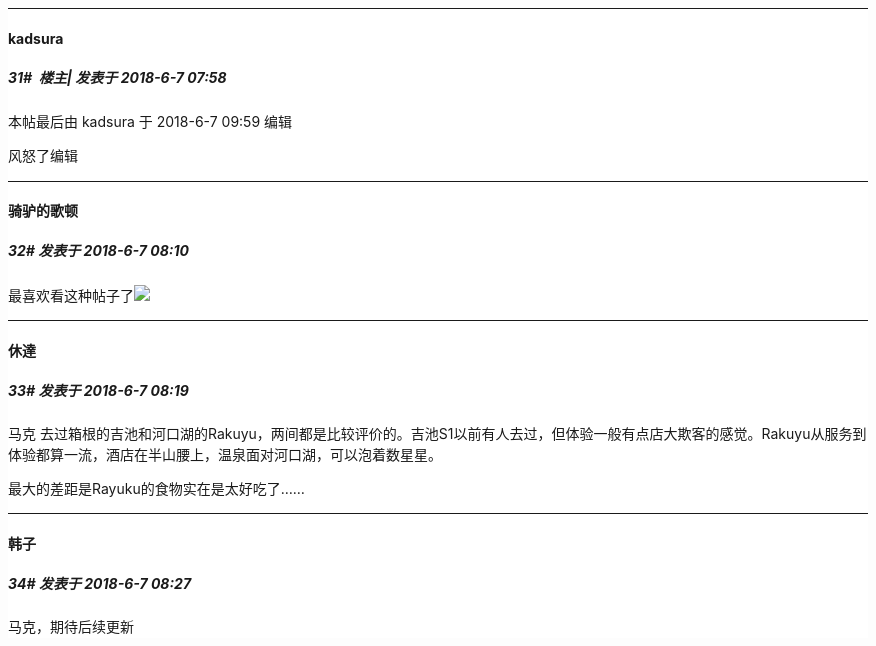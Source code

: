 




-----

####  kadsura  
##### 31#         楼主| 发表于 2018-6-7 07:58



 本帖最后由 kadsura 于 2018-6-7 09:59 编辑 

风怒了编辑







-----

####  骑驴的歌顿  
##### 32#       发表于 2018-6-7 08:10




最喜欢看这种帖子了<img src="https://static.saraba1st.com/image/smiley/face2017/072.png" referrerpolicy="no-referrer">







-----

####  休達  
##### 33#       发表于 2018-6-7 08:19




马克
去过箱根的吉池和河口湖的Rakuyu，两间都是比较评价的。吉池S1以前有人去过，但体验一般有点店大欺客的感觉。Rakuyu从服务到体验都算一流，酒店在半山腰上，温泉面对河口湖，可以泡着数星星。

最大的差距是Rayuku的食物实在是太好吃了……







-----

####  韩子  
##### 34#       发表于 2018-6-7 08:27




马克，期待后续更新


